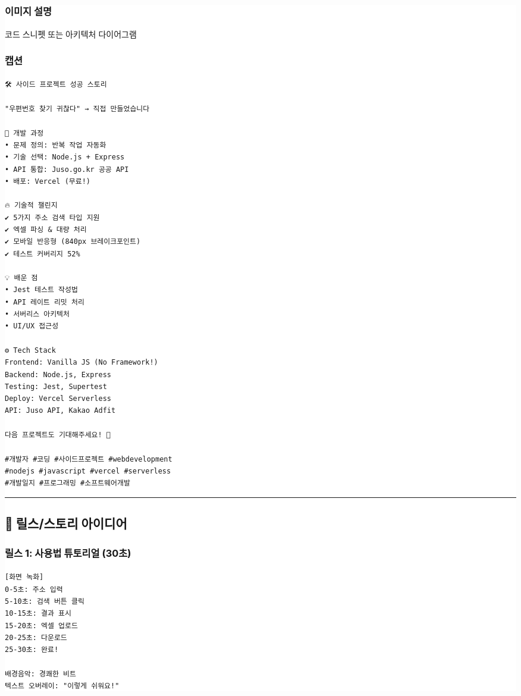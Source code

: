 ### 이미지 설명
코드 스니펫 또는 아키텍처 다이어그램

### 캡션
```
🛠️ 사이드 프로젝트 성공 스토리

"우편번호 찾기 귀찮다" → 직접 만들었습니다

📌 개발 과정
• 문제 정의: 반복 작업 자동화
• 기술 선택: Node.js + Express
• API 통합: Juso.go.kr 공공 API
• 배포: Vercel (무료!)

🔥 기술적 챌린지
✔️ 5가지 주소 검색 타입 지원
✔️ 엑셀 파싱 & 대량 처리
✔️ 모바일 반응형 (840px 브레이크포인트)
✔️ 테스트 커버리지 52%

💡 배운 점
• Jest 테스트 작성법
• API 레이트 리밋 처리
• 서버리스 아키텍처
• UI/UX 접근성

⚙️ Tech Stack
Frontend: Vanilla JS (No Framework!)
Backend: Node.js, Express
Testing: Jest, Supertest
Deploy: Vercel Serverless
API: Juso API, Kakao Adfit

다음 프로젝트도 기대해주세요! 🚀

#개발자 #코딩 #사이드프로젝트 #webdevelopment
#nodejs #javascript #vercel #serverless
#개발일지 #프로그래밍 #소프트웨어개발
```

---

## 📸 릴스/스토리 아이디어

### 릴스 1: 사용법 튜토리얼 (30초)
```
[화면 녹화]
0-5초: 주소 입력
5-10초: 검색 버튼 클릭
10-15초: 결과 표시
15-20초: 엑셀 업로드
20-25초: 다운로드
25-30초: 완료!

배경음악: 경쾌한 비트
텍스트 오버레이: "이렇게 쉬워요!"
```
